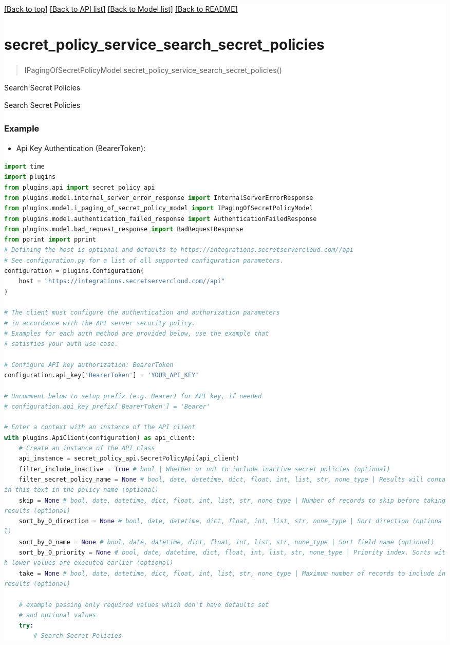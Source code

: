 [[Back to top]](#) [[Back to API list]](../README.md#documentation-for-api-endpoints) [[Back to Model list]](../README.md#documentation-for-models) [[Back to README]](../README.md)

# **secret_policy_service_search_secret_policies**
> IPagingOfSecretPolicyModel secret_policy_service_search_secret_policies()

Search Secret Policies

Search Secret Policies

### Example

* Api Key Authentication (BearerToken):

```python
import time
import plugins
from plugins.api import secret_policy_api
from plugins.model.internal_server_error_response import InternalServerErrorResponse
from plugins.model.i_paging_of_secret_policy_model import IPagingOfSecretPolicyModel
from plugins.model.authentication_failed_response import AuthenticationFailedResponse
from plugins.model.bad_request_response import BadRequestResponse
from pprint import pprint
# Defining the host is optional and defaults to https://integrations.secretservercloud.com//api
# See configuration.py for a list of all supported configuration parameters.
configuration = plugins.Configuration(
    host = "https://integrations.secretservercloud.com//api"
)

# The client must configure the authentication and authorization parameters
# in accordance with the API server security policy.
# Examples for each auth method are provided below, use the example that
# satisfies your auth use case.

# Configure API key authorization: BearerToken
configuration.api_key['BearerToken'] = 'YOUR_API_KEY'

# Uncomment below to setup prefix (e.g. Bearer) for API key, if needed
# configuration.api_key_prefix['BearerToken'] = 'Bearer'

# Enter a context with an instance of the API client
with plugins.ApiClient(configuration) as api_client:
    # Create an instance of the API class
    api_instance = secret_policy_api.SecretPolicyApi(api_client)
    filter_include_inactive = True # bool | Whether or not to include inactive secret policies (optional)
    filter_secret_policy_name = None # bool, date, datetime, dict, float, int, list, str, none_type | Results will contain this text in the policy name (optional)
    skip = None # bool, date, datetime, dict, float, int, list, str, none_type | Number of records to skip before taking results (optional)
    sort_by_0_direction = None # bool, date, datetime, dict, float, int, list, str, none_type | Sort direction (optional)
    sort_by_0_name = None # bool, date, datetime, dict, float, int, list, str, none_type | Sort field name (optional)
    sort_by_0_priority = None # bool, date, datetime, dict, float, int, list, str, none_type | Priority index. Sorts with lower values are executed earlier (optional)
    take = None # bool, date, datetime, dict, float, int, list, str, none_type | Maximum number of records to include in results (optional)

    # example passing only required values which don't have defaults set
    # and optional values
    try:
        # Search Secret Policies
```
